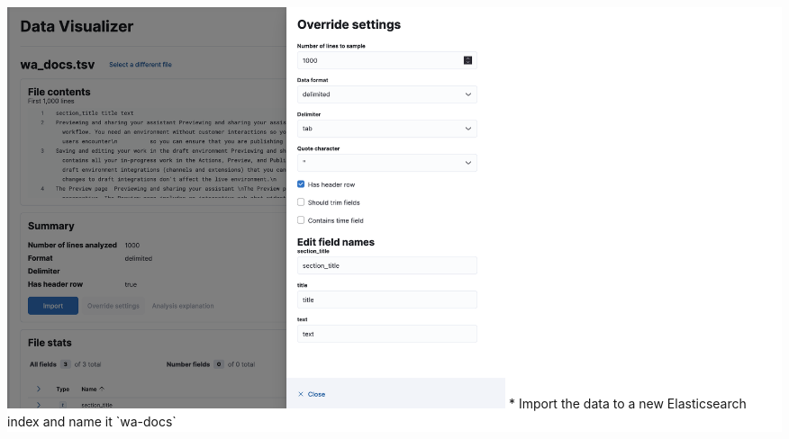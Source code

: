   <img src="./assets/override_settings_for_uploaded_file.png" width="553" height="446" />
* Import the data to a new Elasticsearch index and name it `wa-docs`  